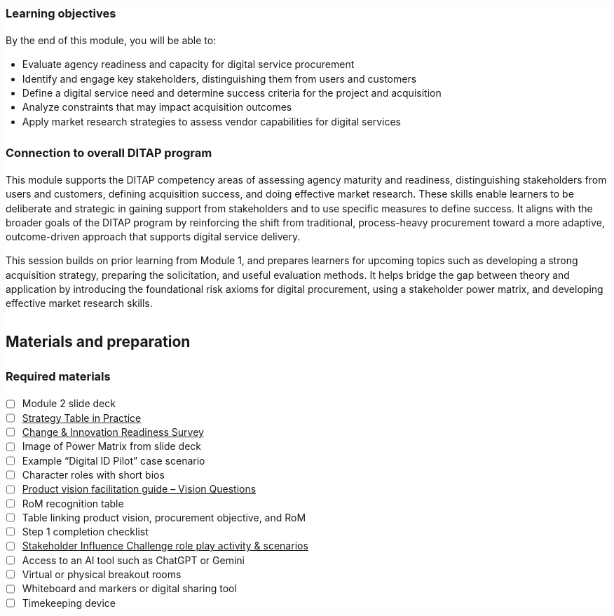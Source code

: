 ### Learning objectives

By the end of this module, you will be able to:

- Evaluate agency readiness and capacity for digital service procurement
- Identify and engage key stakeholders, distinguishing them from users and customers
- Define a digital service need and determine success criteria for the project and acquisition
- Analyze constraints that may impact acquisition outcomes
- Apply market research strategies to assess vendor capabilities for digital services

### Connection to overall DITAP program

This module supports the DITAP competency areas of assessing agency maturity and readiness, distinguishing stakeholders from users and customers, defining acquisition success, and doing effective market research. These skills enable learners to be deliberate and strategic in gaining support from stakeholders and to use specific measures to define success. It aligns with the broader goals of the DITAP program by reinforcing the shift from traditional, process-heavy procurement toward a more adaptive, outcome-driven approach that supports digital service delivery.

This session builds on prior learning from Module 1, and prepares learners for upcoming topics such as developing a strong acquisition strategy, preparing the solicitation, and useful evaluation methods. It helps bridge the gap between theory and application by introducing the foundational risk axioms for digital procurement, using a stakeholder power matrix, and developing effective market research skills.

## Materials and preparation

### Required materials

- [ ] Module 2 slide deck  
- [ ] [Strategy Table in Practice](https://github.com/usds/ditap-curriculum-update/blob/0b12ff4e9cd1c95413ed4066aeb8693db6f49420/3_Curriculum/3B_DITAP-Core-Curriculum/Module-2/In-Class-Materials/Strategy%20Table%20in%20Practice.md)  
- [ ] [Change & Innovation Readiness Survey](https://github.com/usds/ditap-curriculum-update/blob/0b12ff4e9cd1c95413ed4066aeb8693db6f49420/3_Curriculum/3B_DITAP-Core-Curriculum/Module-2/In-Class-Materials/Change%20and%20Innovation%20Readiness%20Survey%20-%20Module%202%20-%20in%20class.md)  
- [ ] Image of Power Matrix from slide deck  
- [ ] Example “Digital ID Pilot” case scenario  
- [ ] Character roles with short bios  
- [ ] [Product vision facilitation guide – Vision Questions](https://github.com/usds/ditap-curriculum-update/blob/15f6508bc695d51580b1672f39dadfc40c9fd534/3_Curriculum/3B_DITAP-Core-Curriculum/Module-2/In-Class-Materials/Vision%20questions.md)  
- [ ] RoM recognition table  
- [ ] Table linking product vision, procurement objective, and RoM  
- [ ] Step 1 completion checklist  
- [ ] [Stakeholder Influence Challenge role play activity & scenarios](https://github.com/usds/ditap-curriculum-update/blob/15f6508bc695d51580b1672f39dadfc40c9fd534/3_Curriculum/3B_DITAP-Core-Curriculum/Module-2/In-Class-Materials/Role%20Play%20Activity_Stakeholder%20Influence%20Challenge.md)  
- [ ] Access to an AI tool such as ChatGPT or Gemini  
- [ ] Virtual or physical breakout rooms  
- [ ] Whiteboard and markers or digital sharing tool  
- [ ] Timekeeping device  

